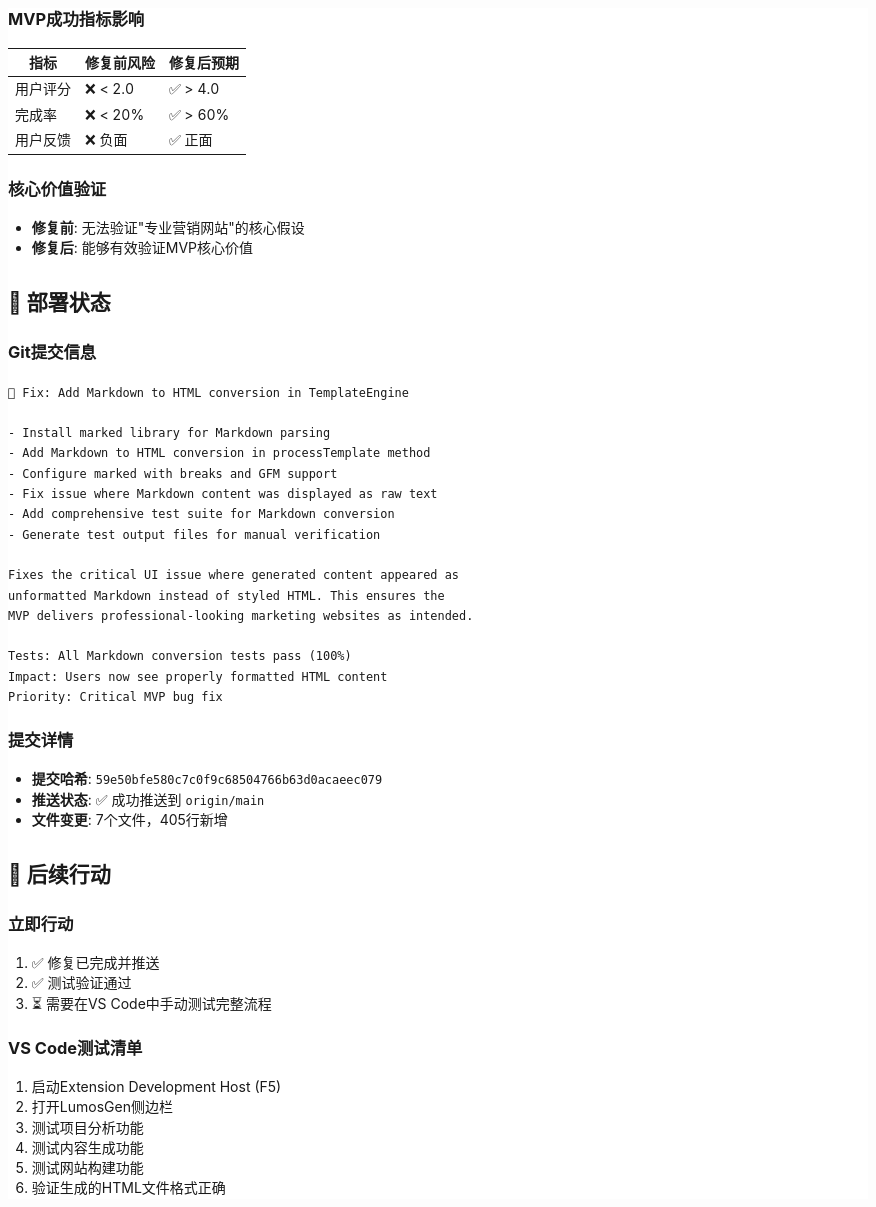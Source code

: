 ### MVP成功指标影响
| 指标 | 修复前风险 | 修复后预期 |
|------|------------|------------|
| 用户评分 | ❌ < 2.0 | ✅ > 4.0 |
| 完成率 | ❌ < 20% | ✅ > 60% |
| 用户反馈 | ❌ 负面 | ✅ 正面 |

### 核心价值验证
- **修复前**: 无法验证"专业营销网站"的核心假设
- **修复后**: 能够有效验证MVP核心价值

## 🚀 部署状态

### Git提交信息
```
🐛 Fix: Add Markdown to HTML conversion in TemplateEngine

- Install marked library for Markdown parsing
- Add Markdown to HTML conversion in processTemplate method
- Configure marked with breaks and GFM support
- Fix issue where Markdown content was displayed as raw text
- Add comprehensive test suite for Markdown conversion
- Generate test output files for manual verification

Fixes the critical UI issue where generated content appeared as
unformatted Markdown instead of styled HTML. This ensures the
MVP delivers professional-looking marketing websites as intended.

Tests: All Markdown conversion tests pass (100%)
Impact: Users now see properly formatted HTML content
Priority: Critical MVP bug fix
```

### 提交详情
- **提交哈希**: `59e50bfe580c7c0f9c68504766b63d0acaeec079`
- **推送状态**: ✅ 成功推送到 `origin/main`
- **文件变更**: 7个文件，405行新增

## 🎯 后续行动

### 立即行动
1. ✅ 修复已完成并推送
2. ✅ 测试验证通过
3. ⏳ 需要在VS Code中手动测试完整流程

### VS Code测试清单
1. 启动Extension Development Host (F5)
2. 打开LumosGen侧边栏
3. 测试项目分析功能
4. 测试内容生成功能
5. 测试网站构建功能
6. 验证生成的HTML文件格式正确
